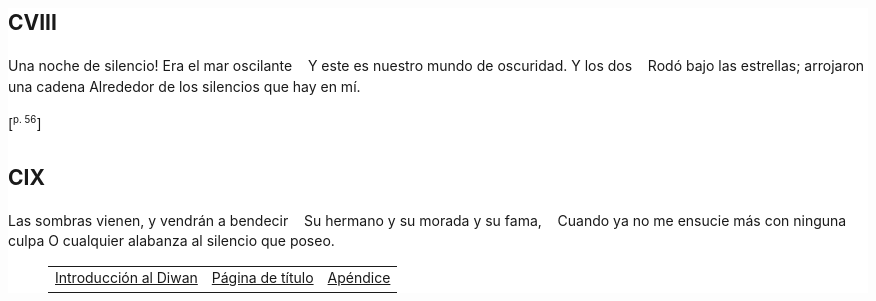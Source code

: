 ## CVIII

Una noche de silencio! Era el mar oscilante
&nbsp;&nbsp;&nbsp;Y este es nuestro mundo de oscuridad. Y los dos
&nbsp;&nbsp;&nbsp;Rodó bajo las estrellas; arrojaron una cadena
Alrededor de los silencios que hay en mí.

<span id="p56">[<sup><small>p. 56</small></sup>]</span>

## CIX

Las sombras vienen, y vendrán a bendecir
&nbsp;&nbsp;&nbsp;Su hermano y su morada y su fama,
&nbsp;&nbsp;&nbsp;Cuando ya no me ensucie más con ninguna culpa
O cualquier alabanza al silencio que poseo.

<figure class="table chapter-navigator">
  <table>
    <tbody>
      <tr>
        <td>
        <a href="/es/book/Islam/The_Diwan_of_Abul_Ala/Introduction">
          <span class="mdi mdi-arrow-left-drop-circle"></span><span class="pl-2">Introducción al Diwan</span>
        </a>
        </td>
        <td>
        <a href="/es/book/Islam/The_Diwan_of_Abul_Ala">
          <span class="mdi mdi-book-open-variant"></span><span class="pl-2">Página de título</span>
        </a>
        </td>
        <td>
        <a href="/es/book/Islam/The_Diwan_of_Abul_Ala/Appendix">
          <span class="pr-2">Apéndice</span><span class="mdi mdi-arrow-right-drop-circle"></span>
        </a>
        </td>
      </tr>
    </tbody>
  </table>
</figure>
